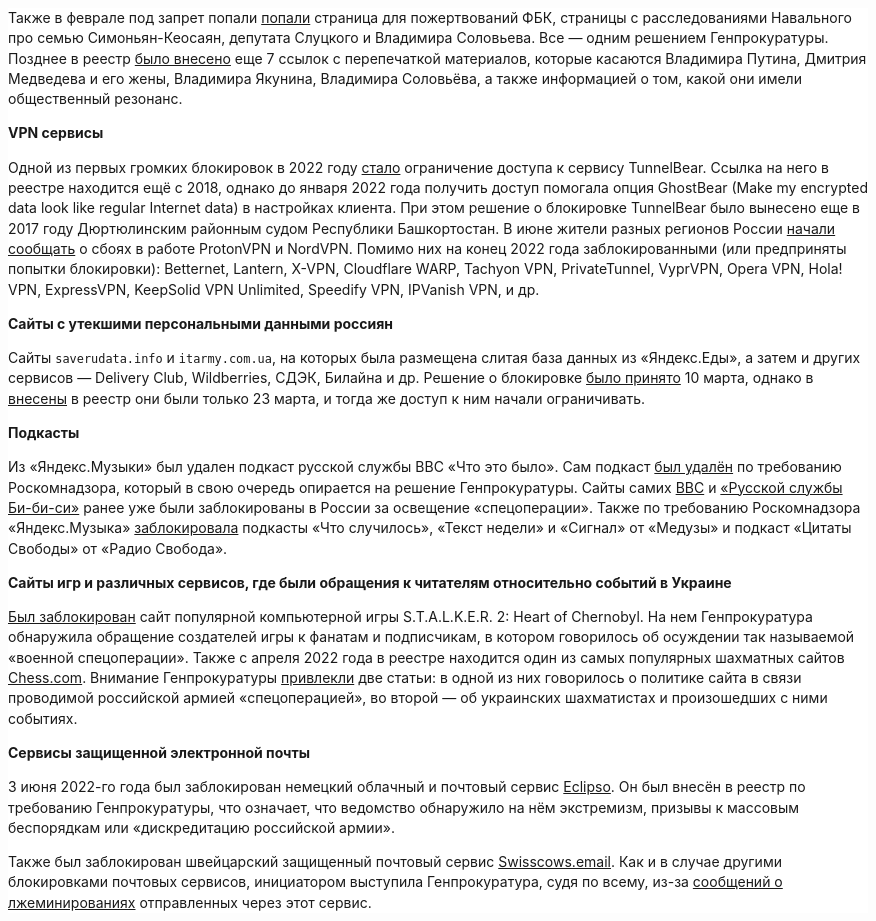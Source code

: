 Также в феврале под запрет попали [попали](https://t.me/roskomsvoboda/8211) страница для пожертвований ФБК, страницы с расследованиями Навального про семью Симоньян-Кеосаян, депутата Слуцкого и Владимира Соловьева. Все — одним решением Генпрокуратуры. Позднее в реестр [было внесено](https://t.me/roskomsvoboda/8540) еще 7 ссылок с перепечаткой материалов, которые касаются Владимира Путина, Дмитрия Медведева и его жены, Владимира Якунина, Владимира Соловьёва, а также информацией о том, какой они имели общественный резонанс.

**VPN сервисы**

Одной из первых громких блокировок в 2022 году [стало](https://roskomsvoboda.org/post/tunnelbear-nedostupen/) ограничение доступа к сервису TunnelBear. Ссылка на него в реестре находится ещё с 2018, однако до января 2022 года получить доступ помогала опция GhostBear (Make my encrypted data look like regular Internet data) в настройках клиента. При этом решение о блокировке TunnelBear было вынесено еще в 2017 году Дюртюлинским районным судом Республики Башкортостан. В июне жители разных регионов России [начали сообщать](https://t.me/roskomsvoboda/8898) о сбоях в работе ProtonVPN и NordVPN. Помимо них на конец 2022 года заблокированными (или предприняты попытки блокировки): Betternet, Lantern, X-VPN, Cloudflare WARP, Tachyon VPN, PrivateTunnel, VyprVPN, Opera VPN, Hola! VPN, ExpressVPN, KeepSolid VPN Unlimited, Speedify VPN, IPVanish VPN, и др.

**Сайты с утекшими персональными данными россиян**

Сайты `saverudata.info` и `itarmy.com.ua`, на которых была размещена слитая база данных из «Яндекс.Еды», а затем и других сервисов — Delivery Club, Wildberries, СДЭК, Билайна и др. Решение о блокировке [было принято](https://t.me/roskomsvoboda/8523) 10 марта, однако в [внесены](https://reestr.rublacklist.net/search/?q=2-892%2F2022) в реестр они были только 23 марта, и тогда же доступ к ним начали ограничивать.

**Подкасты**

Из «Яндекс.Музыки» был удален подкаст русской службы BBC «Что это было». Сам подкаст [был удалён](https://roskomsvoboda.org/post/v-yamu-ne-stalo-cho-eto-bylo/) по требованию Роскомнадзора, который в свою очередь опирается на решение Генпрокуратуры. Сайты самих [BBC](https://reestr.rublacklist.net/record/4090149/) и [«Русской службы Би-би-си»](https://reestr.rublacklist.net/search/?q=bbcrussian.com) ранее уже были заблокированы в России за освещение «спецоперации». Также по требованию Роскомнадзора «Яндекс.Музыка» [заблокировала](https://t.me/roskomsvoboda/9568) подкасты «Что случилось», «Текст недели» и «Сигнал» от «Медузы» и подкаст «Цитаты Свободы» от «Радио Свобода».

**Сайты игр и различных сервисов, где были обращения к читателям относительно событий в Украине**

[Был заблокирован](https://roskomsvoboda.org/post/stalker2-blocked/) сайт популярной компьютерной игры S.T.A.L.K.E.R. 2: Heart of Chernobyl. На нем Генпрокуратура обнаружила обращение создателей игры к фанатам и подписчикам, в котором говорилось об осуждении так называемой «военной спецоперации». Также с апреля 2022 года в реестре находится один из самых популярных шахматных сайтов [Chess.com](https://www.chess.com/). Внимание Генпрокуратуры [привлекли](https://roskomsvoboda.org/post/block-chess-com-resonance/) две статьи: в одной из них говорилось о политике сайта в связи проводимой российской армией «спецоперацией», во второй — об украинских шахматистах и произошедших с ними событиях.

**Сервисы защищенной электронной почты**

3 июня 2022-го года был заблокирован немецкий облачный и почтовый сервис [Eclipso](https://reestr.rublacklist.net/search/?q=27-31-2022%2F%D0%A2%D1%80%D0%B5%D0%B1671-22). Он был внесён в реестр по требованию Генпрокуратуры, что означает, что ведомство обнаружило на нём экстремизм, призывы к массовым беспорядкам или «дискредитацию российской армии».

Также был заблокирован швейцарский защищенный почтовый сервис [Swisscows.email](https://roskomsvoboda.org/post/swisscows-email-blocked/). Как и в случае другими блокировками почтовых сервисов, инициатором выступила Генпрокуратура, судя по всему, из-за [сообщений о лжеминированиях](https://www.interfax.ru/russia/850901) отправленных через этот сервис.
